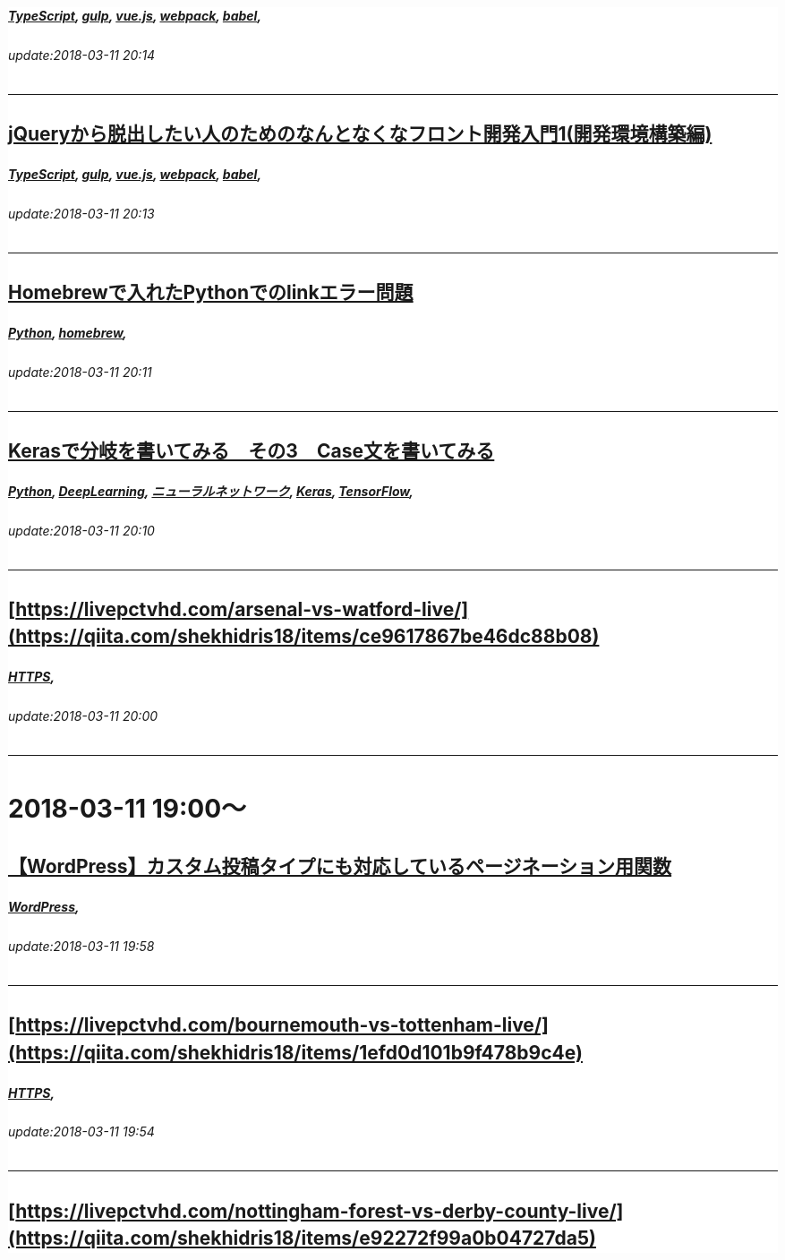 ##### [TypeScript](https://qiita.com/tags/TypeScript), [gulp](https://qiita.com/tags/gulp), [vue.js](https://qiita.com/tags/vue.js), [webpack](https://qiita.com/tags/webpack), [babel](https://qiita.com/tags/babel), 
###### update:2018-03-11 20:14
---
## [jQueryから脱出したい人のためのなんとなくなフロント開発入門1(開発環境構築編)](https://qiita.com/va034600/items/a62238666149bcd9e719)
##### [TypeScript](https://qiita.com/tags/TypeScript), [gulp](https://qiita.com/tags/gulp), [vue.js](https://qiita.com/tags/vue.js), [webpack](https://qiita.com/tags/webpack), [babel](https://qiita.com/tags/babel), 
###### update:2018-03-11 20:13
---
## [Homebrewで入れたPythonでのlinkエラー問題](https://qiita.com/Jung0/items/d4012814e6fb1b694208)
##### [Python](https://qiita.com/tags/Python), [homebrew](https://qiita.com/tags/homebrew), 
###### update:2018-03-11 20:11
---
## [Kerasで分岐を書いてみる　その3　Case文を書いてみる](https://qiita.com/cvusk/items/67caf9b72216eb527a53)
##### [Python](https://qiita.com/tags/Python), [DeepLearning](https://qiita.com/tags/DeepLearning), [ニューラルネットワーク](https://qiita.com/tags/ニューラルネットワーク), [Keras](https://qiita.com/tags/Keras), [TensorFlow](https://qiita.com/tags/TensorFlow), 
###### update:2018-03-11 20:10
---
## [https://livepctvhd.com/arsenal-vs-watford-live/](https://qiita.com/shekhidris18/items/ce9617867be46dc88b08)
##### [HTTPS](https://qiita.com/tags/HTTPS), 
###### update:2018-03-11 20:00
---




# 2018-03-11 19:00～
## [【WordPress】カスタム投稿タイプにも対応しているページネーション用関数](https://qiita.com/itsumoonazicode/items/a62c8d59696b65c61d2f)
##### [WordPress](https://qiita.com/tags/WordPress), 
###### update:2018-03-11 19:58
---
## [https://livepctvhd.com/bournemouth-vs-tottenham-live/](https://qiita.com/shekhidris18/items/1efd0d101b9f478b9c4e)
##### [HTTPS](https://qiita.com/tags/HTTPS), 
###### update:2018-03-11 19:54
---
## [https://livepctvhd.com/nottingham-forest-vs-derby-county-live/](https://qiita.com/shekhidris18/items/e92272f99a0b04727da5)